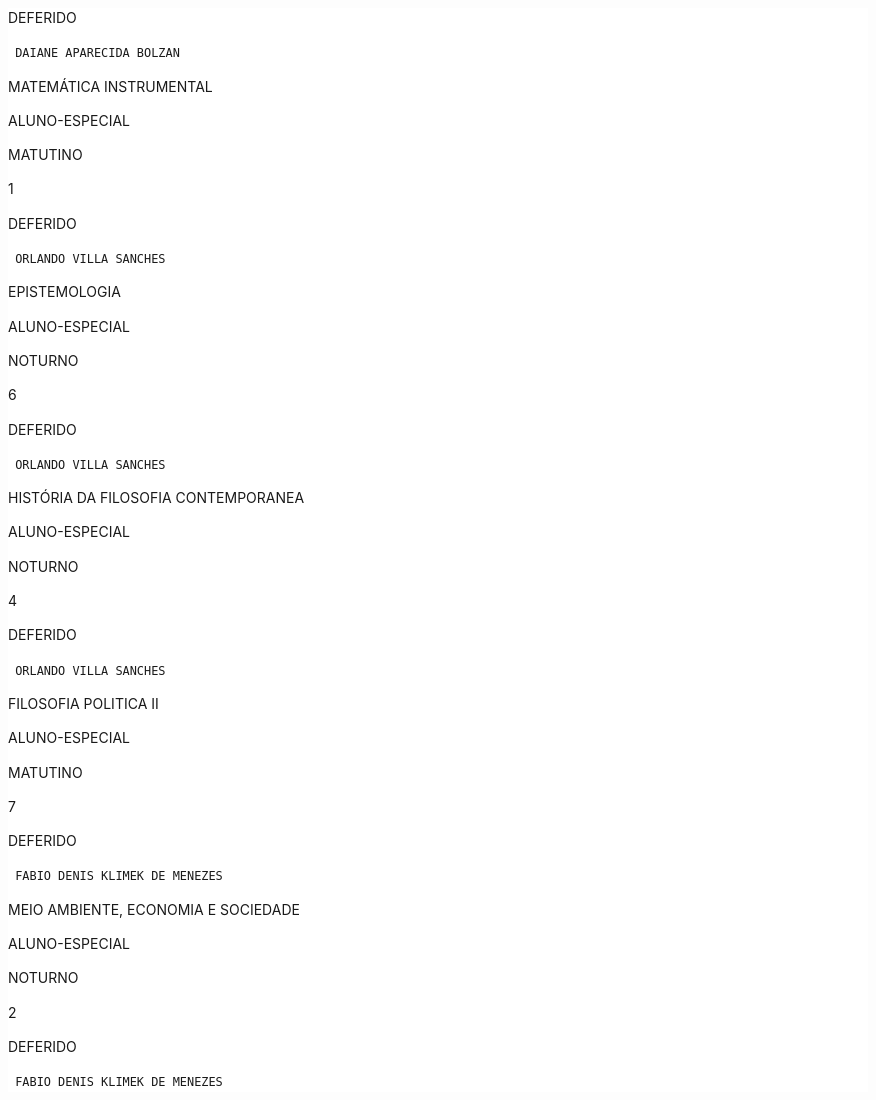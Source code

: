    DEFERIDO

     DAIANE APARECIDA BOLZAN

   MATEMÁTICA INSTRUMENTAL

   ALUNO-ESPECIAL

   MATUTINO

   1

  

   DEFERIDO

     ORLANDO VILLA SANCHES

   EPISTEMOLOGIA

   ALUNO-ESPECIAL

   NOTURNO

   6

   DEFERIDO

     ORLANDO VILLA SANCHES

   HISTÓRIA DA FILOSOFIA CONTEMPORANEA

   ALUNO-ESPECIAL

   NOTURNO

   4

   DEFERIDO

     ORLANDO VILLA SANCHES

   FILOSOFIA POLITICA II

   ALUNO-ESPECIAL

   MATUTINO

   7

   DEFERIDO

     FABIO DENIS KLIMEK DE MENEZES

   MEIO AMBIENTE, ECONOMIA E SOCIEDADE

   ALUNO-ESPECIAL

   NOTURNO

   2

   DEFERIDO

     FABIO DENIS KLIMEK DE MENEZES
